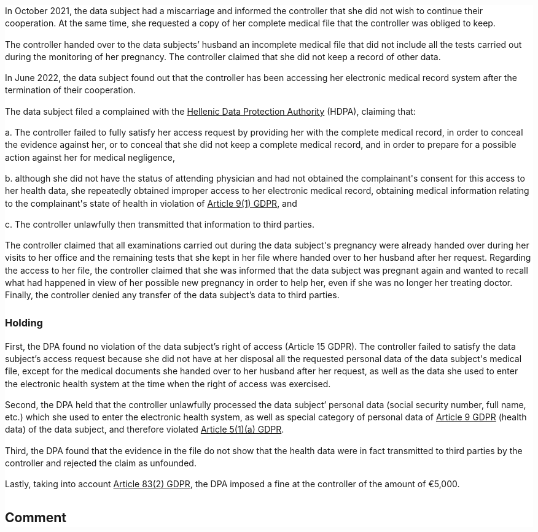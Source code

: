 In October 2021, the data subject had a miscarriage and informed the controller that she did not wish to continue their cooperation. At the same time, she requested a copy of her complete medical file that the controller was obliged to keep.

The controller handed over to the data subjects’ husband an incomplete medical file that did not include all the tests carried out during the monitoring of her pregnancy. The controller claimed that she did not keep a record of other data.

In June 2022, the data subject found out that the controller has been accessing her electronic medical record system after the termination of their cooperation.

The data subject filed a complained with the [Hellenic Data Protection Authority](/index.php?title=HDPA_\(Greece\) "HDPA (Greece)") (HDPA), claiming that:

a. The controller failed to fully satisfy her access request by providing her with the complete medical record, in order to conceal the evidence against her, or to conceal that she did not keep a complete medical record, and in order to prepare for a possible action against her for medical negligence,

b. although she did not have the status of attending physician and had not obtained the complainant's consent for this access to her health data, she repeatedly obtained improper access to her electronic medical record, obtaining medical information relating to the complainant's state of health in violation of [Article 9(1) GDPR](/index.php?title=Article_9_GDPR#1 "Article 9 GDPR"), and

c. The controller unlawfully then transmitted that information to third parties.

The controller claimed that all examinations carried out during the data subject's pregnancy were already handed over during her visits to her office and the remaining tests that she kept in her file where handed over to her husband after her request. Regarding the access to her file, the controller claimed that she was informed that the data subject was pregnant again and wanted to recall what had happened in view of her possible new pregnancy in order to help her, even if she was no longer her treating doctor. Finally, the controller denied any transfer of the data subject’s data to third parties.

### Holding

First, the DPA found no violation of the data subject’s right of access (Article 15 GDPR). The controller failed to satisfy the data subject’s access request because she did not have at her disposal all the requested personal data of the data subject's medical file, except for the medical documents she handed over to her husband after her request, as well as the data she used to enter the electronic health system at the time when the right of access was exercised.

Second, the DPA held that the controller unlawfully processed the data subject’ personal data (social security number, full name, etc.) which she used to enter the electronic health system, as well as special category of personal data of [Article 9 GDPR](/index.php?title=Article_9_GDPR "Article 9 GDPR") (health data) of the data subject, and therefore violated [Article 5(1)(a) GDPR](/index.php?title=Article_5_GDPR#1a "Article 5 GDPR").

Third, the DPA found that the evidence in the file do not show that the health data were in fact transmitted to third parties by the controller and rejected the claim as unfounded.

Lastly, taking into account [Article 83(2) GDPR](/index.php?title=Article_83_GDPR#2 "Article 83 GDPR"), the DPA imposed a fine at the controller of the amount of €5,000.

## Comment
